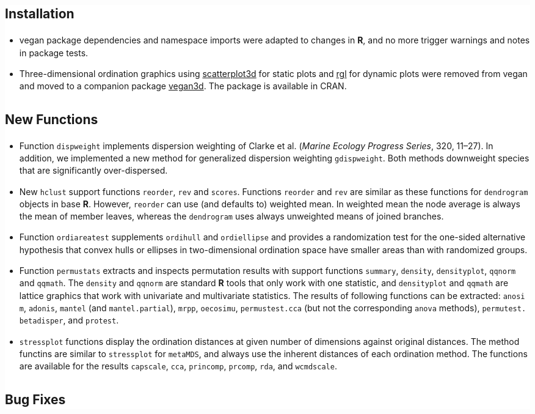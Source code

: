 ## Installation

* vegan package dependencies and namespace imports were adapted to
  changes in **R**, and no more trigger warnings and notes in package
  tests.

* Three-dimensional ordination graphics using
  [scatterplot3d](https://CRAN.R-project.org/package=scatterplot3d) for
  static plots and [rgl](https://CRAN.R-project.org/package=rgl) for
  dynamic plots were removed from vegan and moved to a companion package
  [vegan3d](https://CRAN.R-project.org/package=vegan3d). The package is
  available in CRAN.

## New Functions

* Function `dispweight` implements dispersion weighting of Clarke et al.
  (*Marine Ecology Progress Series*, 320, 11–27\). In addition, we
  implemented a new method for generalized dispersion weighting
  `gdispweight`. Both methods downweight species that are significantly
  over-dispersed.

* New `hclust` support functions `reorder`, `rev` and `scores`.
  Functions `reorder` and `rev` are similar as these functions for
  `dendrogram` objects in base **R**. However, `reorder` can use (and
  defaults to) weighted mean. In weighted mean the node average is
  always the mean of member leaves, whereas the `dendrogram` uses always
  unweighted means of joined branches.

* Function `ordiareatest` supplements `ordihull` and `ordiellipse` and
  provides a randomization test for the one-sided alternative hypothesis
  that convex hulls or ellipses in two-dimensional ordination space have
  smaller areas than with randomized groups.

* Function `permustats` extracts and inspects permutation results with
  support functions `summary`, `density`, `densityplot`, `qqnorm` and
  `qqmath`. The `density` and `qqnorm` are standard **R** tools that
  only work with one statistic, and `densityplot` and `qqmath` are
  lattice graphics that work with univariate and multivariate
  statistics. The results of following functions can be extracted:
  `anosim`, `adonis`, `mantel` (and `mantel.partial`), `mrpp`,
  `oecosimu`, `permustest.cca` (but not the corresponding `anova`
  methods), `permutest.betadisper`, and `protest`.

* `stressplot` functions display the ordination distances at given
  number of dimensions against original distances. The method functins
  are similar to `stressplot` for `metaMDS`, and always use the inherent
  distances of each ordination method. The functions are available for
  the results `capscale`, `cca`, `princomp`, `prcomp`, `rda`, and
  `wcmdscale`.

## Bug Fixes
